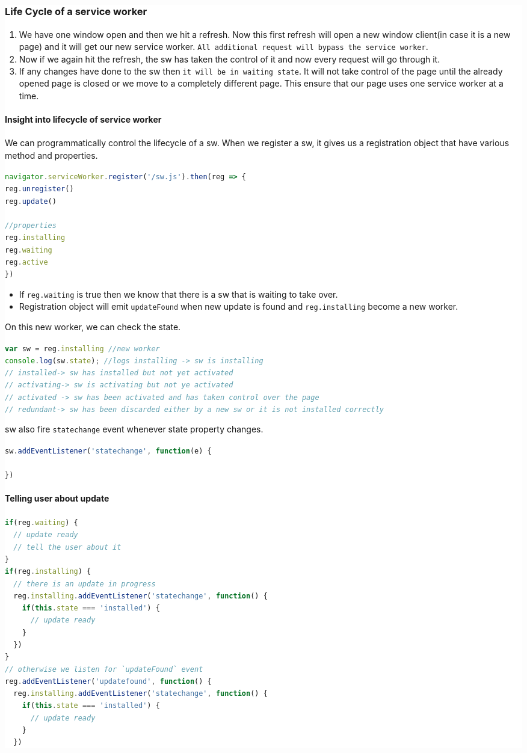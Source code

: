 ### Life Cycle of a service worker
1. We have one window open and then we hit a refresh. Now this first refresh will open a new window client(in case it is a new page) and it will get our new service worker. `All additional request will bypass the service worker`.
2. Now if we again hit the refresh, the sw has taken the control of it and now every request will go through it.
3. If any changes have done to the sw then `it will be in waiting state`. It will not take control of the page until the already opened page is closed or we move to a completely different page. This ensure that our page uses one service worker at a time.

#### Insight into lifecycle of service worker
We can programmatically control the lifecycle of a sw. When we register a sw, it gives us a registration object that have various method and properties.
```js
navigator.serviceWorker.register('/sw.js').then(reg => {
reg.unregister()
reg.update()

//properties
reg.installing
reg.waiting
reg.active
})
```
* If `reg.waiting` is true then we know that there is a sw that is waiting to take over.
* Registration object will emit `updateFound` when new update is found and `reg.installing` become a new worker.

On this new worker, we can check the state.
```js
var sw = reg.installing //new worker
console.log(sw.state); //logs installing -> sw is installing
// installed-> sw has installed but not yet activated
// activating-> sw is activating but not ye activated
// activated -> sw has been activated and has taken control over the page
// redundant-> sw has been discarded either by a new sw or it is not installed correctly
```
sw also fire `statechange` event whenever state property changes.
```js
sw.addEventListener('statechange', function(e) {

})
```

#### Telling user about update
```js
if(reg.waiting) {
  // update ready
  // tell the user about it
}
if(reg.installing) {
  // there is an update in progress
  reg.installing.addEventListener('statechange', function() {
    if(this.state === 'installed') {
      // update ready
    }
  })
}
// otherwise we listen for `updateFound` event
reg.addEventListener('updatefound', function() {
  reg.installing.addEventListener('statechange', function() {
    if(this.state === 'installed') {
      // update ready
    }
  })
```